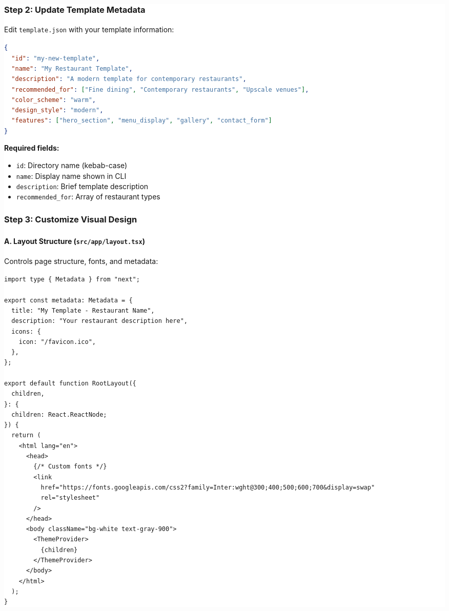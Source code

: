 ### Step 2: Update Template Metadata

Edit `template.json` with your template information:

```json
{
  "id": "my-new-template",
  "name": "My Restaurant Template",
  "description": "A modern template for contemporary restaurants",
  "recommended_for": ["Fine dining", "Contemporary restaurants", "Upscale venues"],
  "color_scheme": "warm",
  "design_style": "modern",
  "features": ["hero_section", "menu_display", "gallery", "contact_form"]
}
```

**Required fields:**
- `id`: Directory name (kebab-case)
- `name`: Display name shown in CLI
- `description`: Brief template description
- `recommended_for`: Array of restaurant types

### Step 3: Customize Visual Design

#### A. Layout Structure (`src/app/layout.tsx`)

Controls page structure, fonts, and metadata:

```tsx
import type { Metadata } from "next";

export const metadata: Metadata = {
  title: "My Template - Restaurant Name",
  description: "Your restaurant description here",
  icons: {
    icon: "/favicon.ico",
  },
};

export default function RootLayout({
  children,
}: {
  children: React.ReactNode;
}) {
  return (
    <html lang="en">
      <head>
        {/* Custom fonts */}
        <link
          href="https://fonts.googleapis.com/css2?family=Inter:wght@300;400;500;600;700&display=swap"
          rel="stylesheet"
        />
      </head>
      <body className="bg-white text-gray-900">
        <ThemeProvider>
          {children}
        </ThemeProvider>
      </body>
    </html>
  );
}
```
